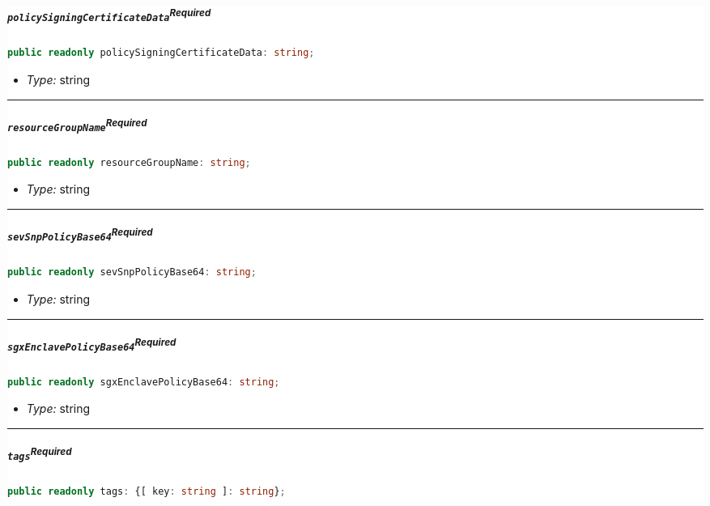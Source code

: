 
##### `policySigningCertificateData`<sup>Required</sup> <a name="policySigningCertificateData" id="@cdktf/provider-azurerm.attestationProvider.AttestationProvider.property.policySigningCertificateData"></a>

```typescript
public readonly policySigningCertificateData: string;
```

- *Type:* string

---

##### `resourceGroupName`<sup>Required</sup> <a name="resourceGroupName" id="@cdktf/provider-azurerm.attestationProvider.AttestationProvider.property.resourceGroupName"></a>

```typescript
public readonly resourceGroupName: string;
```

- *Type:* string

---

##### `sevSnpPolicyBase64`<sup>Required</sup> <a name="sevSnpPolicyBase64" id="@cdktf/provider-azurerm.attestationProvider.AttestationProvider.property.sevSnpPolicyBase64"></a>

```typescript
public readonly sevSnpPolicyBase64: string;
```

- *Type:* string

---

##### `sgxEnclavePolicyBase64`<sup>Required</sup> <a name="sgxEnclavePolicyBase64" id="@cdktf/provider-azurerm.attestationProvider.AttestationProvider.property.sgxEnclavePolicyBase64"></a>

```typescript
public readonly sgxEnclavePolicyBase64: string;
```

- *Type:* string

---

##### `tags`<sup>Required</sup> <a name="tags" id="@cdktf/provider-azurerm.attestationProvider.AttestationProvider.property.tags"></a>

```typescript
public readonly tags: {[ key: string ]: string};
```

